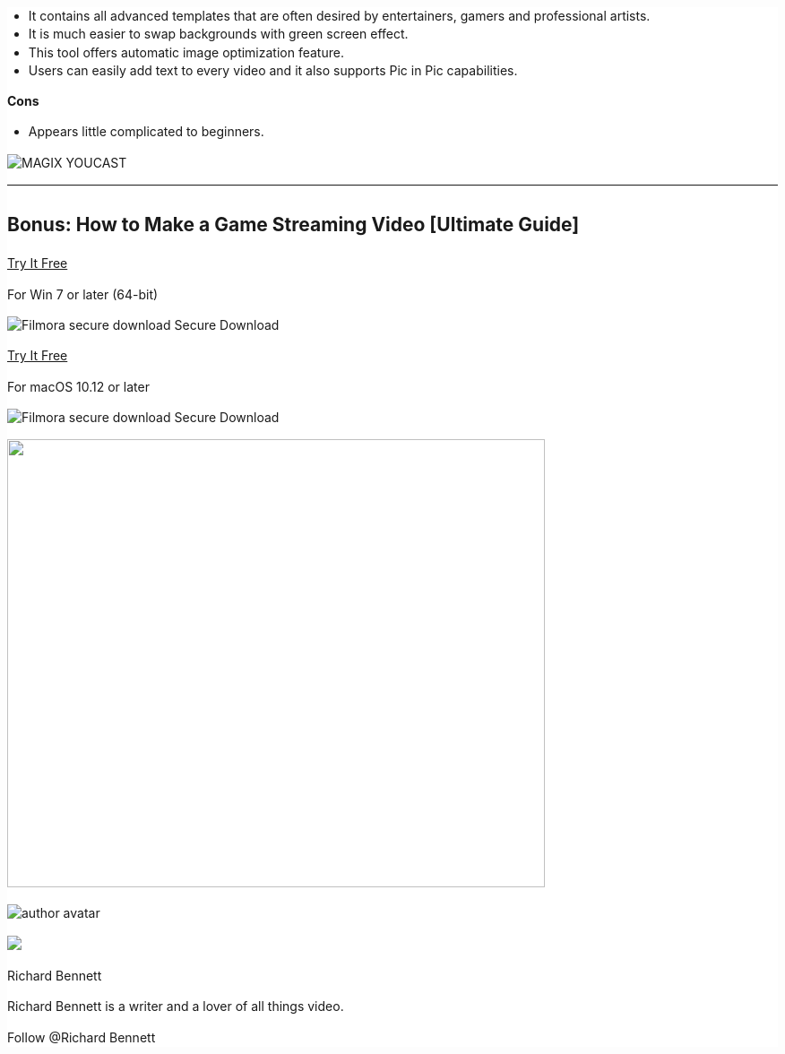 * It contains all advanced templates that are often desired by entertainers, gamers and professional artists.
* It is much easier to swap backgrounds with green screen effect.
* This tool offers automatic image optimization feature.
* Users can easily add text to every video and it also supports Pic in Pic capabilities.

**Cons**

* Appears little complicated to beginners.

![MAGIX YOUCAST ](https://images.wondershare.com/filmora/article-images/magix-youcast.jpg)

---

## Bonus: How to Make a Game Streaming Video \[Ultimate Guide\]

[Try It Free](https://tools.techidaily.com/wondershare/filmora/download/)

For Win 7 or later (64-bit)

![Filmora secure download](https://images.wondershare.com/filmora/images/store/secure.png) Secure Download

[Try It Free](https://tools.techidaily.com/wondershare/filmora/download/)

For macOS 10.12 or later

![Filmora secure download](https://images.wondershare.com/filmora/images/store/secure.png) Secure Download


<a href="https://appsumo.8odi.net/c/5597632/2087407/7443" target="_top" id="2087407"><img src="//a.impactradius-go.com/display-ad/7443-2087407" border="0" alt="" width="600" height="500"/></a><img height="0" width="0" src="https://appsumo.8odi.net/i/5597632/2087407/7443" style="position:absolute;visibility:hidden;" border="0" />

![author avatar](https://images.wondershare.com/filmora/article-images/richard-bennett.jpg)


<a href="https://shop.copernic.com/order/checkout.php?PRODS=41033101&QTY=1&AFFILIATE=108875&CART=1"><img src="https://secure.2checkout.com/images/merchant/8d30aa96e72440759f74bd2306c1fa3d/Copernic-2023-Affiliate-728x90-Elite.png" border="0"></a>

Richard Bennett

Richard Bennett is a writer and a lover of all things video.

Follow @Richard Bennett


<ins class="adsbygoogle"
     style="display:block"
     data-ad-format="autorelaxed"
     data-ad-client="ca-pub-7571918770474297"
     data-ad-slot="1223367746"></ins>



<ins class="adsbygoogle"
     style="display:block"
     data-ad-client="ca-pub-7571918770474297"
     data-ad-slot="8358498916"
     data-ad-format="auto"
     data-full-width-responsive="true"></ins>
